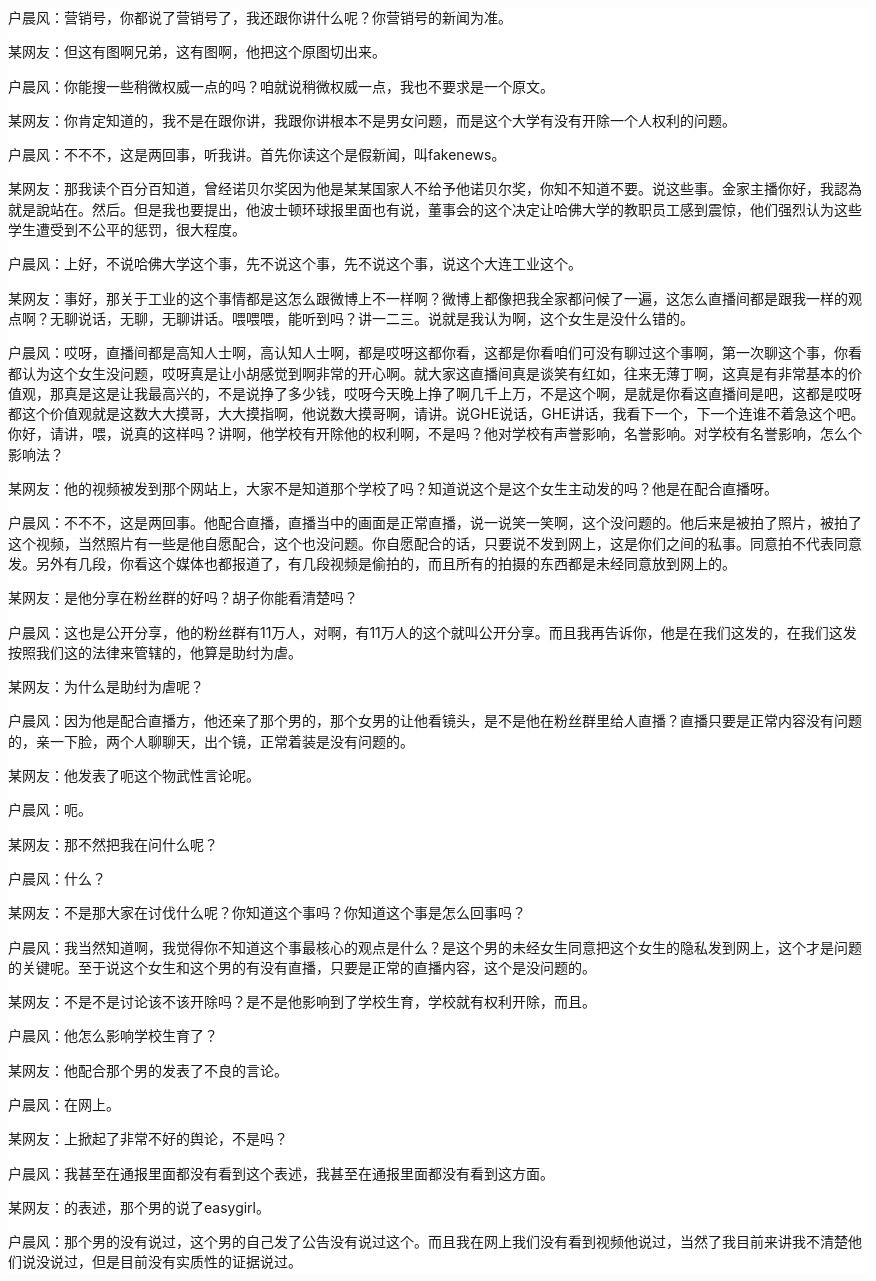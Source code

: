 户晨风：营销号，你都说了营销号了，我还跟你讲什么呢？你营销号的新闻为准。

某网友：但这有图啊兄弟，这有图啊，他把这个原图切出来。

户晨风：你能搜一些稍微权威一点的吗？咱就说稍微权威一点，我也不要求是一个原文。

某网友：你肯定知道的，我不是在跟你讲，我跟你讲根本不是男女问题，而是这个大学有没有开除一个人权利的问题。

户晨风：不不不，这是两回事，听我讲。首先你读这个是假新闻，叫fakenews。

某网友：那我读个百分百知道，曾经诺贝尔奖因为他是某某国家人不给予他诺贝尔奖，你知不知道不要。说这些事。金家主播你好，我認為就是說站在。然后。但是我也要提出，他波士顿环球报里面也有说，董事会的这个决定让哈佛大学的教职员工感到震惊，他们强烈认为这些学生遭受到不公平的惩罚，很大程度。

户晨风：上好，不说哈佛大学这个事，先不说这个事，先不说这个事，说这个大连工业这个。

某网友：事好，那关于工业的这个事情都是这怎么跟微博上不一样啊？微博上都像把我全家都问候了一遍，这怎么直播间都是跟我一样的观点啊？无聊说话，无聊，无聊讲话。喂喂喂，能听到吗？讲一二三。说就是我认为啊，这个女生是没什么错的。

户晨风：哎呀，直播间都是高知人士啊，高认知人士啊，都是哎呀这都你看，这都是你看咱们可没有聊过这个事啊，第一次聊这个事，你看都认为这个女生没问题，哎呀真是让小胡感觉到啊非常的开心啊。就大家这直播间真是谈笑有红如，往来无薄丁啊，这真是有非常基本的价值观，那真是这是让我最高兴的，不是说挣了多少钱，哎呀今天晚上挣了啊几千上万，不是这个啊，是就是你看这直播间是吧，这都是哎呀都这个价值观就是这数大大摸哥，大大摸指啊，他说数大摸哥啊，请讲。说GHE说话，GHE讲话，我看下一个，下一个连谁不着急这个吧。你好，请讲，喂，说真的这样吗？讲啊，他学校有开除他的权利啊，不是吗？他对学校有声誉影响，名誉影响。对学校有名誉影响，怎么个影响法？

某网友：他的视频被发到那个网站上，大家不是知道那个学校了吗？知道说这个是这个女生主动发的吗？他是在配合直播呀。

户晨风：不不不，这是两回事。他配合直播，直播当中的画面是正常直播，说一说笑一笑啊，这个没问题的。他后来是被拍了照片，被拍了这个视频，当然照片有一些是他自愿配合，这个也没问题。你自愿配合的话，只要说不发到网上，这是你们之间的私事。同意拍不代表同意发。另外有几段，你看这个媒体也都报道了，有几段视频是偷拍的，而且所有的拍摄的东西都是未经同意放到网上的。

某网友：是他分享在粉丝群的好吗？胡子你能看清楚吗？

户晨风：这也是公开分享，他的粉丝群有11万人，对啊，有11万人的这个就叫公开分享。而且我再告诉你，他是在我们这发的，在我们这发按照我们这的法律来管辖的，他算是助纣为虐。

某网友：为什么是助纣为虐呢？

户晨风：因为他是配合直播方，他还亲了那个男的，那个女男的让他看镜头，是不是他在粉丝群里给人直播？直播只要是正常内容没有问题的，亲一下脸，两个人聊聊天，出个镜，正常着装是没有问题的。

某网友：他发表了呃这个物武性言论呢。

户晨风：呃。

某网友：那不然把我在问什么呢？

户晨风：什么？

某网友：不是那大家在讨伐什么呢？你知道这个事吗？你知道这个事是怎么回事吗？

户晨风：我当然知道啊，我觉得你不知道这个事最核心的观点是什么？是这个男的未经女生同意把这个女生的隐私发到网上，这个才是问题的关键呢。至于说这个女生和这个男的有没有直播，只要是正常的直播内容，这个是没问题的。

某网友：不是不是讨论该不该开除吗？是不是他影响到了学校生育，学校就有权利开除，而且。

户晨风：他怎么影响学校生育了？

某网友：他配合那个男的发表了不良的言论。

户晨风：在网上。

某网友：上掀起了非常不好的舆论，不是吗？

户晨风：我甚至在通报里面都没有看到这个表述，我甚至在通报里面都没有看到这方面。

某网友：的表述，那个男的说了easygirl。

户晨风：那个男的没有说过，这个男的自己发了公告没有说过这个。而且我在网上我们没有看到视频他说过，当然了我目前来讲我不清楚他们说没说过，但是目前没有实质性的证据说过。
